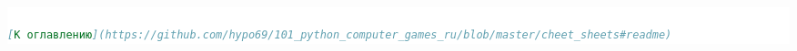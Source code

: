 ```markdown

[К оглавлению](https://github.com/hypo69/101_python_computer_games_ru/blob/master/cheet_sheets#readme)
```
